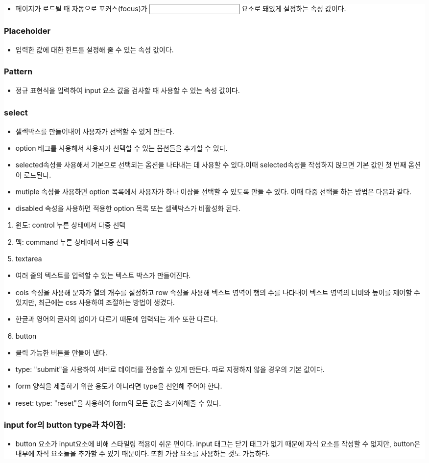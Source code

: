 -  페이지가 로드될 때 자동으로 포커스(focus)가 <input> 요소로 돼있게 설정하는 속성 값이다.

 

### Placeholder

- 입력한 값에 대한 힌트를 설정해 줄 수 있는 속성 값이다.

 

### Pattern

- 정규 표현식을 입력하여 input 요소 값을 검사할 때 사용할 수 있는 속성 값이다.

###  select
 

- 셀렉박스를 만들어내어 사용자가 선택할 수 있게 만든다.

- option 태그를 사용해서 사용자가 선택할 수 있는 옵션들을 추가할 수 있다.

- selected속성을 사용해서 기본으로 선택되는 옵션을 나타내는 데 사용할 수 있다.이때 selected속성을 작성하지 않으면 기본 값인 첫 번째 옵션이 로드된다.

- mutiple 속성을 사용하면 option 목록에서 사용자가 하나 이상을 선택할 수 있도록 만들 수 있다. 이때 다중 선택을 하는 방법은 다음과 같다.


- disabled 속성을 사용하면 적용한 option 목록 또는 셀렉박스가 비활성화 된다.

 

1) 윈도: control 누른 상태에서 다중 선택 

2) 맥: command 누른 상태에서 다중 선택 

 

5. textarea
 

- 여러 줄의 텍스트를 입력할 수 있는 텍스트 박스가 만들어진다.

- cols 속성을 사용해 문자가 열의 개수를 설정하고 row 속성을 사용해 텍스트 영역이 행의 수를 나타내어 텍스트 영역의 너비와 높이를 제어할 수 있지만, 최근에는 css 사용하여 조절하는 방법이 생겼다.

- 한글과 영어의 글자의 넓이가 다르기 때문에 입력되는 개수 또한 다르다.

 

6. button
- 클릭 가능한 버튼을 만들어 낸다.

- type: "submit"을 사용하여 서버로 데이터를 전송할 수 있게 만든다. 따로 지정하지 않을 경우의 기본 값이다. 

- form 양식을 제출하기 위한 용도가 아니라면 type을 선언해 주어야 한다.

- reset: type: "reset"을 사용하여 form의 모든 값을 초기화해줄 수 있다.

 

### input for의 button type과 차이점:

- button 요소가 input요소에 비해 스타일링 적용이 쉬운 편이다. input 태그는 닫기 태그가 없기 때문에 자식 요소를 작성할 수 없지만, button은 내부에 자식 요소들을 추가할 수 있기 때문이다. 또한 가상 요소를 사용하는 것도 가능하다.

 
